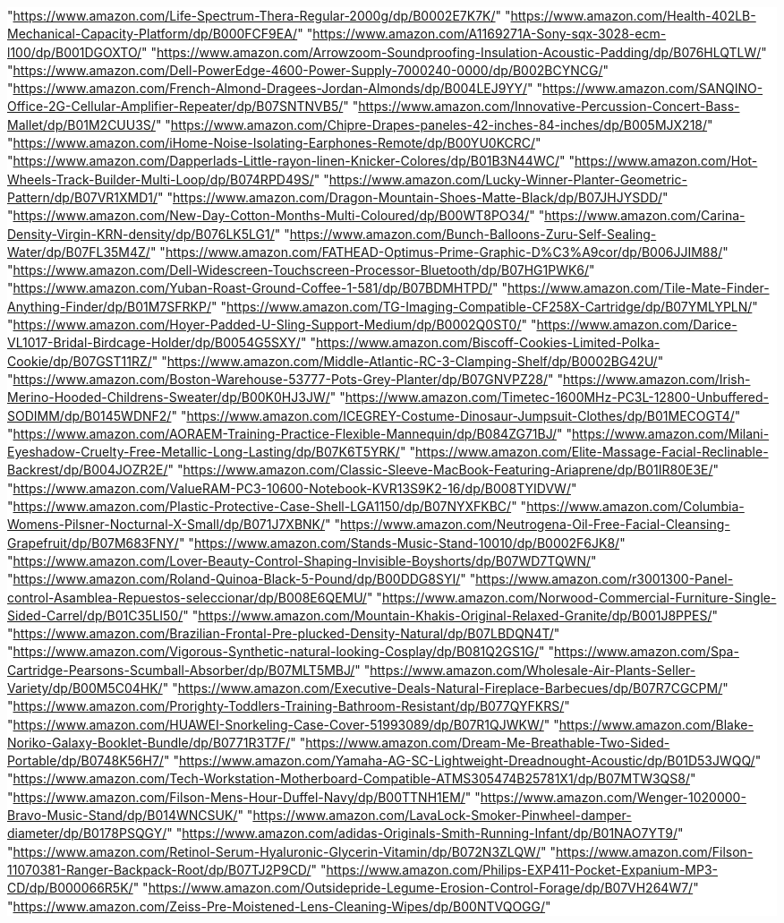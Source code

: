 "https://www.amazon.com/Life-Spectrum-Thera-Regular-2000g/dp/B0002E7K7K/"
"https://www.amazon.com/Health-402LB-Mechanical-Capacity-Platform/dp/B000FCF9EA/"
"https://www.amazon.com/A1169271A-Sony-sqx-3028-ecm-l100/dp/B001DGOXTO/"
"https://www.amazon.com/Arrowzoom-Soundproofing-Insulation-Acoustic-Padding/dp/B076HLQTLW/"
"https://www.amazon.com/Dell-PowerEdge-4600-Power-Supply-7000240-0000/dp/B002BCYNCG/"
"https://www.amazon.com/French-Almond-Dragees-Jordan-Almonds/dp/B004LEJ9YY/"
"https://www.amazon.com/SANQINO-Office-2G-Cellular-Amplifier-Repeater/dp/B07SNTNVB5/"
"https://www.amazon.com/Innovative-Percussion-Concert-Bass-Mallet/dp/B01M2CUU3S/"
"https://www.amazon.com/Chipre-Drapes-paneles-42-inches-84-inches/dp/B005MJX218/"
"https://www.amazon.com/iHome-Noise-Isolating-Earphones-Remote/dp/B00YU0KCRC/"
"https://www.amazon.com/Dapperlads-Little-rayon-linen-Knicker-Colores/dp/B01B3N44WC/"
"https://www.amazon.com/Hot-Wheels-Track-Builder-Multi-Loop/dp/B074RPD49S/"
"https://www.amazon.com/Lucky-Winner-Planter-Geometric-Pattern/dp/B07VR1XMD1/"
"https://www.amazon.com/Dragon-Mountain-Shoes-Matte-Black/dp/B07JHJYSDD/"
"https://www.amazon.com/New-Day-Cotton-Months-Multi-Coloured/dp/B00WT8PO34/"
"https://www.amazon.com/Carina-Density-Virgin-KRN-density/dp/B076LK5LG1/"
"https://www.amazon.com/Bunch-Balloons-Zuru-Self-Sealing-Water/dp/B07FL35M4Z/"
"https://www.amazon.com/FATHEAD-Optimus-Prime-Graphic-D%C3%A9cor/dp/B006JJIM88/"
"https://www.amazon.com/Dell-Widescreen-Touchscreen-Processor-Bluetooth/dp/B07HG1PWK6/"
"https://www.amazon.com/Yuban-Roast-Ground-Coffee-1-581/dp/B07BDMHTPD/"
"https://www.amazon.com/Tile-Mate-Finder-Anything-Finder/dp/B01M7SFRKP/"
"https://www.amazon.com/TG-Imaging-Compatible-CF258X-Cartridge/dp/B07YMLYPLN/"
"https://www.amazon.com/Hoyer-Padded-U-Sling-Support-Medium/dp/B0002Q0ST0/"
"https://www.amazon.com/Darice-VL1017-Bridal-Birdcage-Holder/dp/B0054G5SXY/"
"https://www.amazon.com/Biscoff-Cookies-Limited-Polka-Cookie/dp/B07GST11RZ/"
"https://www.amazon.com/Middle-Atlantic-RC-3-Clamping-Shelf/dp/B0002BG42U/"
"https://www.amazon.com/Boston-Warehouse-53777-Pots-Grey-Planter/dp/B07GNVPZ28/"
"https://www.amazon.com/Irish-Merino-Hooded-Childrens-Sweater/dp/B00K0HJ3JW/"
"https://www.amazon.com/Timetec-1600MHz-PC3L-12800-Unbuffered-SODIMM/dp/B0145WDNF2/"
"https://www.amazon.com/ICEGREY-Costume-Dinosaur-Jumpsuit-Clothes/dp/B01MECOGT4/"
"https://www.amazon.com/AORAEM-Training-Practice-Flexible-Mannequin/dp/B084ZG71BJ/"
"https://www.amazon.com/Milani-Eyeshadow-Cruelty-Free-Metallic-Long-Lasting/dp/B07K6T5YRK/"
"https://www.amazon.com/Elite-Massage-Facial-Reclinable-Backrest/dp/B004JOZR2E/"
"https://www.amazon.com/Classic-Sleeve-MacBook-Featuring-Ariaprene/dp/B01IR80E3E/"
"https://www.amazon.com/ValueRAM-PC3-10600-Notebook-KVR13S9K2-16/dp/B008TYIDVW/"
"https://www.amazon.com/Plastic-Protective-Case-Shell-LGA1150/dp/B07NYXFKBC/"
"https://www.amazon.com/Columbia-Womens-Pilsner-Nocturnal-X-Small/dp/B071J7XBNK/"
"https://www.amazon.com/Neutrogena-Oil-Free-Facial-Cleansing-Grapefruit/dp/B07M683FNY/"
"https://www.amazon.com/Stands-Music-Stand-10010/dp/B0002F6JK8/"
"https://www.amazon.com/Lover-Beauty-Control-Shaping-Invisible-Boyshorts/dp/B07WD7TQWN/"
"https://www.amazon.com/Roland-Quinoa-Black-5-Pound/dp/B00DDG8SYI/"
"https://www.amazon.com/r3001300-Panel-control-Asamblea-Repuestos-seleccionar/dp/B008E6QEMU/"
"https://www.amazon.com/Norwood-Commercial-Furniture-Single-Sided-Carrel/dp/B01C35LI50/"
"https://www.amazon.com/Mountain-Khakis-Original-Relaxed-Granite/dp/B001J8PPES/"
"https://www.amazon.com/Brazilian-Frontal-Pre-plucked-Density-Natural/dp/B07LBDQN4T/"
"https://www.amazon.com/Vigorous-Synthetic-natural-looking-Cosplay/dp/B081Q2GS1G/"
"https://www.amazon.com/Spa-Cartridge-Pearsons-Scumball-Absorber/dp/B07MLT5MBJ/"
"https://www.amazon.com/Wholesale-Air-Plants-Seller-Variety/dp/B00M5C04HK/"
"https://www.amazon.com/Executive-Deals-Natural-Fireplace-Barbecues/dp/B07R7CGCPM/"
"https://www.amazon.com/Prorighty-Toddlers-Training-Bathroom-Resistant/dp/B077QYFKRS/"
"https://www.amazon.com/HUAWEI-Snorkeling-Case-Cover-51993089/dp/B07R1QJWKW/"
"https://www.amazon.com/Blake-Noriko-Galaxy-Booklet-Bundle/dp/B0771R3T7F/"
"https://www.amazon.com/Dream-Me-Breathable-Two-Sided-Portable/dp/B0748K56H7/"
"https://www.amazon.com/Yamaha-AG-SC-Lightweight-Dreadnought-Acoustic/dp/B01D53JWQQ/"
"https://www.amazon.com/Tech-Workstation-Motherboard-Compatible-ATMS305474B25781X1/dp/B07MTW3QS8/"
"https://www.amazon.com/Filson-Mens-Hour-Duffel-Navy/dp/B00TTNH1EM/"
"https://www.amazon.com/Wenger-1020000-Bravo-Music-Stand/dp/B014WNCSUK/"
"https://www.amazon.com/LavaLock-Smoker-Pinwheel-damper-diameter/dp/B0178PSQGY/"
"https://www.amazon.com/adidas-Originals-Smith-Running-Infant/dp/B01NAO7YT9/"
"https://www.amazon.com/Retinol-Serum-Hyaluronic-Glycerin-Vitamin/dp/B072N3ZLQW/"
"https://www.amazon.com/Filson-11070381-Ranger-Backpack-Root/dp/B07TJ2P9CD/"
"https://www.amazon.com/Philips-EXP411-Pocket-Expanium-MP3-CD/dp/B000066R5K/"
"https://www.amazon.com/Outsidepride-Legume-Erosion-Control-Forage/dp/B07VH264W7/"
"https://www.amazon.com/Zeiss-Pre-Moistened-Lens-Cleaning-Wipes/dp/B00NTVQOGG/"